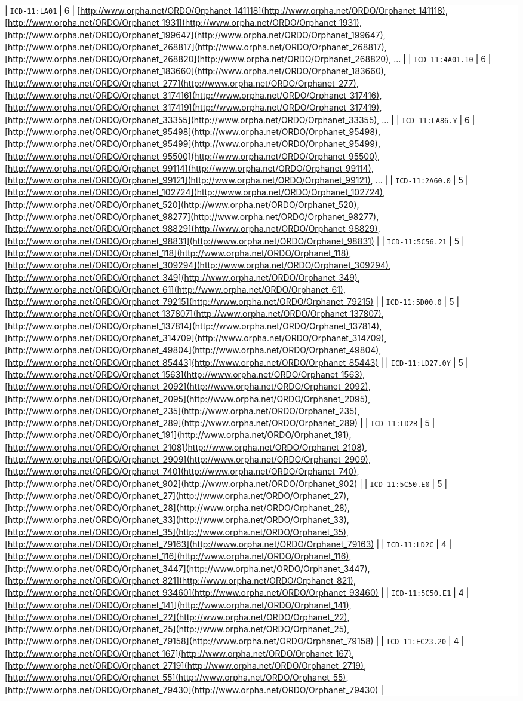 | `ICD-11:LA01`          |              6 | [http://www.orpha.net/ORDO/Orphanet_141118](http://www.orpha.net/ORDO/Orphanet_141118), [http://www.orpha.net/ORDO/Orphanet_1931](http://www.orpha.net/ORDO/Orphanet_1931), [http://www.orpha.net/ORDO/Orphanet_199647](http://www.orpha.net/ORDO/Orphanet_199647), [http://www.orpha.net/ORDO/Orphanet_268817](http://www.orpha.net/ORDO/Orphanet_268817), [http://www.orpha.net/ORDO/Orphanet_268820](http://www.orpha.net/ORDO/Orphanet_268820), ...     |
| `ICD-11:4A01.10`       |              6 | [http://www.orpha.net/ORDO/Orphanet_183660](http://www.orpha.net/ORDO/Orphanet_183660), [http://www.orpha.net/ORDO/Orphanet_277](http://www.orpha.net/ORDO/Orphanet_277), [http://www.orpha.net/ORDO/Orphanet_317416](http://www.orpha.net/ORDO/Orphanet_317416), [http://www.orpha.net/ORDO/Orphanet_317419](http://www.orpha.net/ORDO/Orphanet_317419), [http://www.orpha.net/ORDO/Orphanet_33355](http://www.orpha.net/ORDO/Orphanet_33355), ...         |
| `ICD-11:LA86.Y`        |              6 | [http://www.orpha.net/ORDO/Orphanet_95498](http://www.orpha.net/ORDO/Orphanet_95498), [http://www.orpha.net/ORDO/Orphanet_95499](http://www.orpha.net/ORDO/Orphanet_95499), [http://www.orpha.net/ORDO/Orphanet_95500](http://www.orpha.net/ORDO/Orphanet_95500), [http://www.orpha.net/ORDO/Orphanet_99114](http://www.orpha.net/ORDO/Orphanet_99114), [http://www.orpha.net/ORDO/Orphanet_99121](http://www.orpha.net/ORDO/Orphanet_99121), ...           |
| `ICD-11:2A60.0`        |              5 | [http://www.orpha.net/ORDO/Orphanet_102724](http://www.orpha.net/ORDO/Orphanet_102724), [http://www.orpha.net/ORDO/Orphanet_520](http://www.orpha.net/ORDO/Orphanet_520), [http://www.orpha.net/ORDO/Orphanet_98277](http://www.orpha.net/ORDO/Orphanet_98277), [http://www.orpha.net/ORDO/Orphanet_98829](http://www.orpha.net/ORDO/Orphanet_98829), [http://www.orpha.net/ORDO/Orphanet_98831](http://www.orpha.net/ORDO/Orphanet_98831)                  |
| `ICD-11:5C56.21`       |              5 | [http://www.orpha.net/ORDO/Orphanet_118](http://www.orpha.net/ORDO/Orphanet_118), [http://www.orpha.net/ORDO/Orphanet_309294](http://www.orpha.net/ORDO/Orphanet_309294), [http://www.orpha.net/ORDO/Orphanet_349](http://www.orpha.net/ORDO/Orphanet_349), [http://www.orpha.net/ORDO/Orphanet_61](http://www.orpha.net/ORDO/Orphanet_61), [http://www.orpha.net/ORDO/Orphanet_79215](http://www.orpha.net/ORDO/Orphanet_79215)                            |
| `ICD-11:5D00.0`        |              5 | [http://www.orpha.net/ORDO/Orphanet_137807](http://www.orpha.net/ORDO/Orphanet_137807), [http://www.orpha.net/ORDO/Orphanet_137814](http://www.orpha.net/ORDO/Orphanet_137814), [http://www.orpha.net/ORDO/Orphanet_314709](http://www.orpha.net/ORDO/Orphanet_314709), [http://www.orpha.net/ORDO/Orphanet_49804](http://www.orpha.net/ORDO/Orphanet_49804), [http://www.orpha.net/ORDO/Orphanet_85443](http://www.orpha.net/ORDO/Orphanet_85443)          |
| `ICD-11:LD27.0Y`       |              5 | [http://www.orpha.net/ORDO/Orphanet_1563](http://www.orpha.net/ORDO/Orphanet_1563), [http://www.orpha.net/ORDO/Orphanet_2092](http://www.orpha.net/ORDO/Orphanet_2092), [http://www.orpha.net/ORDO/Orphanet_2095](http://www.orpha.net/ORDO/Orphanet_2095), [http://www.orpha.net/ORDO/Orphanet_235](http://www.orpha.net/ORDO/Orphanet_235), [http://www.orpha.net/ORDO/Orphanet_289](http://www.orpha.net/ORDO/Orphanet_289)                              |
| `ICD-11:LD2B`          |              5 | [http://www.orpha.net/ORDO/Orphanet_191](http://www.orpha.net/ORDO/Orphanet_191), [http://www.orpha.net/ORDO/Orphanet_2108](http://www.orpha.net/ORDO/Orphanet_2108), [http://www.orpha.net/ORDO/Orphanet_2909](http://www.orpha.net/ORDO/Orphanet_2909), [http://www.orpha.net/ORDO/Orphanet_740](http://www.orpha.net/ORDO/Orphanet_740), [http://www.orpha.net/ORDO/Orphanet_902](http://www.orpha.net/ORDO/Orphanet_902)                                |
| `ICD-11:5C50.E0`       |              5 | [http://www.orpha.net/ORDO/Orphanet_27](http://www.orpha.net/ORDO/Orphanet_27), [http://www.orpha.net/ORDO/Orphanet_28](http://www.orpha.net/ORDO/Orphanet_28), [http://www.orpha.net/ORDO/Orphanet_33](http://www.orpha.net/ORDO/Orphanet_33), [http://www.orpha.net/ORDO/Orphanet_35](http://www.orpha.net/ORDO/Orphanet_35), [http://www.orpha.net/ORDO/Orphanet_79163](http://www.orpha.net/ORDO/Orphanet_79163)                                        |
| `ICD-11:LD2C`          |              4 | [http://www.orpha.net/ORDO/Orphanet_116](http://www.orpha.net/ORDO/Orphanet_116), [http://www.orpha.net/ORDO/Orphanet_3447](http://www.orpha.net/ORDO/Orphanet_3447), [http://www.orpha.net/ORDO/Orphanet_821](http://www.orpha.net/ORDO/Orphanet_821), [http://www.orpha.net/ORDO/Orphanet_93460](http://www.orpha.net/ORDO/Orphanet_93460)                                                                                                                |
| `ICD-11:5C50.E1`       |              4 | [http://www.orpha.net/ORDO/Orphanet_141](http://www.orpha.net/ORDO/Orphanet_141), [http://www.orpha.net/ORDO/Orphanet_22](http://www.orpha.net/ORDO/Orphanet_22), [http://www.orpha.net/ORDO/Orphanet_25](http://www.orpha.net/ORDO/Orphanet_25), [http://www.orpha.net/ORDO/Orphanet_79158](http://www.orpha.net/ORDO/Orphanet_79158)                                                                                                                      |
| `ICD-11:EC23.20`       |              4 | [http://www.orpha.net/ORDO/Orphanet_167](http://www.orpha.net/ORDO/Orphanet_167), [http://www.orpha.net/ORDO/Orphanet_2719](http://www.orpha.net/ORDO/Orphanet_2719), [http://www.orpha.net/ORDO/Orphanet_55](http://www.orpha.net/ORDO/Orphanet_55), [http://www.orpha.net/ORDO/Orphanet_79430](http://www.orpha.net/ORDO/Orphanet_79430)                                                                                                                  |